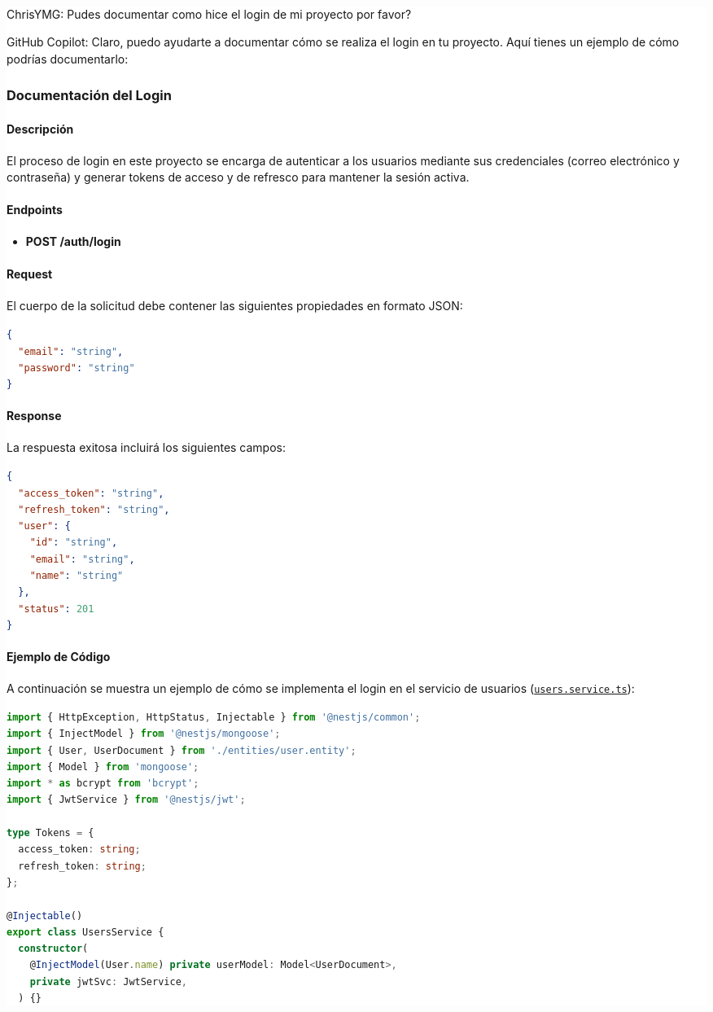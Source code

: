 ChrisYMG: Pudes documentar como hice el login de mi proyecto por favor?

GitHub Copilot: Claro, puedo ayudarte a documentar cómo se realiza el login en tu proyecto. Aquí tienes un ejemplo de cómo podrías documentarlo:

### Documentación del Login

#### Descripción
El proceso de login en este proyecto se encarga de autenticar a los usuarios mediante sus credenciales (correo electrónico y contraseña) y generar tokens de acceso y de refresco para mantener la sesión activa.

#### Endpoints
- **POST /auth/login**

#### Request
El cuerpo de la solicitud debe contener las siguientes propiedades en formato JSON:
```json
{
  "email": "string",
  "password": "string"
}
```

#### Response
La respuesta exitosa incluirá los siguientes campos:
```json
{
  "access_token": "string",
  "refresh_token": "string",
  "user": {
    "id": "string",
    "email": "string",
    "name": "string"
  },
  "status": 201
}
```

#### Ejemplo de Código
A continuación se muestra un ejemplo de cómo se implementa el login en el servicio de usuarios ([`users.service.ts`](command:_github.copilot.openRelativePath?%5B%7B%22scheme%22%3A%22file%22%2C%22authority%22%3A%22%22%2C%22path%22%3A%22%2Fhome%2Fchrisymg%2FDigitalNao%2Flogin_api%2Fsrc%2Fusers%2Fusers.service.ts%22%2C%22query%22%3A%22%22%2C%22fragment%22%3A%22%22%7D%2C%227eb6b5ba-a14d-432d-9451-ef2695582b2c%22%5D "/home/chrisymg/DigitalNao/login_api/src/users/users.service.ts")):

```typescript
import { HttpException, HttpStatus, Injectable } from '@nestjs/common';
import { InjectModel } from '@nestjs/mongoose';
import { User, UserDocument } from './entities/user.entity';
import { Model } from 'mongoose';
import * as bcrypt from 'bcrypt';
import { JwtService } from '@nestjs/jwt';

type Tokens = {
  access_token: string;
  refresh_token: string;
};

@Injectable()
export class UsersService {
  constructor(
    @InjectModel(User.name) private userModel: Model<UserDocument>,
    private jwtSvc: JwtService,
  ) {}
```